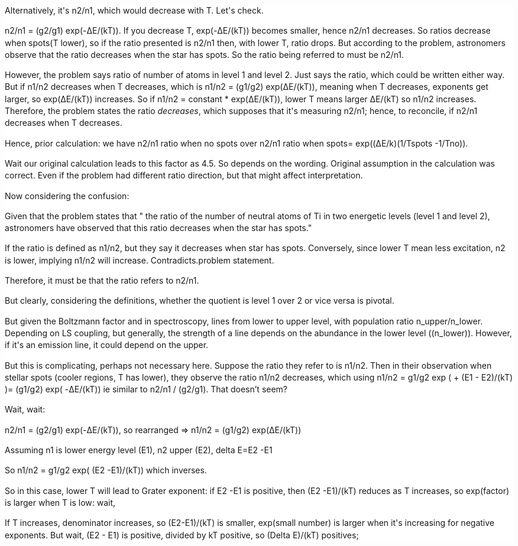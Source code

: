  Alternatively, it's n2/n1, which would decrease with T. Let's check.

n2/n1 = (g2/g1) exp(-ΔE/(kT)).  If you decrease T, exp(-ΔE/(kT)) becomes smaller, hence n2/n1 decreases. So ratios decrease when spots(T lower), so if the ratio presented is n2/n1 then, with lower T, ratio drops. But according to the problem, astronomers observe that the ratio decreases when the star has spots. So the ratio being referred to must be n2/n1.

 However, the problem says ratio of number of atoms in level 1 and level 2. Just says the ratio, which could be written either way. But if n1/n2 decreases when T decreases, which is n1/n2 = (g1/g2) exp(ΔE/(kT)), meaning when T decreases, exponents get larger, so exp(ΔE/(kT)) increases. So if n1/n2 = constant * exp(ΔE/(kT)), lower T means larger ΔE/(kT) so n1/n2 increases. Therefore, the problem states the ratio *decreases*, which supposes that it's measuring n2/n1; hence, to reconcile, if n2/n1 decreases when T decreases.

 Hence, prior calculation: we have n2/n1 ratio when no spots over n2/n1 ratio when spots= exp((ΔE/k)(1/Tspots -1/Tno)).

 Wait our original calculation leads to this factor as 4.5. So depends on the wording. Original assumption in the calculation was correct. Even if the problem had different ratio direction, but that might affect interpretation.

 Now considering the confusion:

Given that the problem states that " the ratio of the number of neutral atoms of Ti in two energetic levels (level 1 and level 2), astronomers have observed that this ratio decreases when the star has spots."

If the ratio is defined as n1/n2, but they say it decreases when star has spots. Conversely, since lower T mean less excitation, n2 is lower, implying n1/n2 will increase. Contradicts.problem statement.

Therefore, it must be that the ratio refers to n2/n1.

But clearly, considering the definitions, whether the quotient is level 1 over 2 or vice versa is pivotal.

But given the Boltzmann factor and in spectroscopy, lines from lower to upper level, with population ratio n_upper/n_lower. Depending on LS coupling, but generally, the strength of a line depends on the abundance in the lower level ((n_lower)). However, if it's an emission line, it could depend on the upper.

But this is complicating, perhaps not necessary here. Suppose the ratio they refer to is n1/n2. Then in their observation when stellar spots (cooler regions, T has lower), they observe the ratio n1/n2 decreases, which using n1/n2 = g1/g2 exp ( + (E1 - E2)/(kT) )= (g1/g2) exp( -ΔE/(kT)) ie similar to n2/n1 / (g2/g1). That doesn’t seem?

Wait, wait:

n2/n1 = (g2/g1) exp(-ΔE/(kT)), so rearranged => n1/n2 = (g1/g2) exp(ΔE/(kT))

Assuming n1 is lower energy level (E1), n2 upper (E2), delta E=E2 -E1

So n1/n2 = g1/g2 exp( (E2 -E1)/(kT)) which inverses.

So in this case, lower T will lead to Grater exponent: if E2 -E1 is positive, then (E2 -E1)/(kT) reduces as T increases, so exp(factor) is larger when T is low: wait,

If T increases, denominator increases, so (E2-E1)/(kT) is smaller, exp(small number) is larger when it's increasing for negative exponents. But wait, (E2 - E1) is positive, divided by kT positive, so (Delta E)/(kT) positives;
